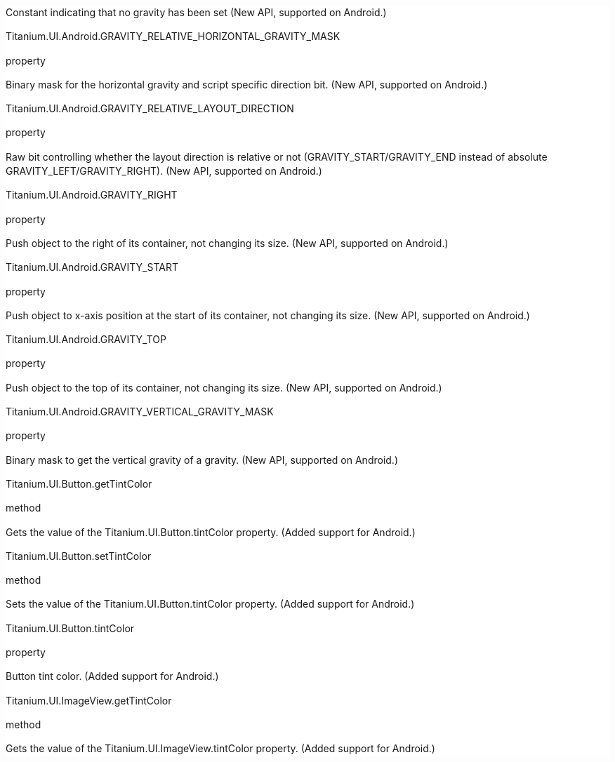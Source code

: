 Constant indicating that no gravity has been set (New API, supported on Android.)

Titanium.UI.Android.GRAVITY\_RELATIVE\_HORIZONTAL\_GRAVITY\_MASK

property

Binary mask for the horizontal gravity and script specific direction bit. (New API, supported on Android.)

Titanium.UI.Android.GRAVITY\_RELATIVE\_LAYOUT\_DIRECTION

property

Raw bit controlling whether the layout direction is relative or not (GRAVITY\_START/GRAVITY\_END instead of absolute GRAVITY\_LEFT/GRAVITY\_RIGHT). (New API, supported on Android.)

Titanium.UI.Android.GRAVITY\_RIGHT

property

Push object to the right of its container, not changing its size. (New API, supported on Android.)

Titanium.UI.Android.GRAVITY\_START

property

Push object to x-axis position at the start of its container, not changing its size. (New API, supported on Android.)

Titanium.UI.Android.GRAVITY\_TOP

property

Push object to the top of its container, not changing its size. (New API, supported on Android.)

Titanium.UI.Android.GRAVITY\_VERTICAL\_GRAVITY\_MASK

property

Binary mask to get the vertical gravity of a gravity. (New API, supported on Android.)

Titanium.UI.Button.getTintColor

method

Gets the value of the Titanium.UI.Button.tintColor property. (Added support for Android.)

Titanium.UI.Button.setTintColor

method

Sets the value of the Titanium.UI.Button.tintColor property. (Added support for Android.)

Titanium.UI.Button.tintColor

property

Button tint color. (Added support for Android.)

Titanium.UI.ImageView.getTintColor

method

Gets the value of the Titanium.UI.ImageView.tintColor property. (Added support for Android.)
